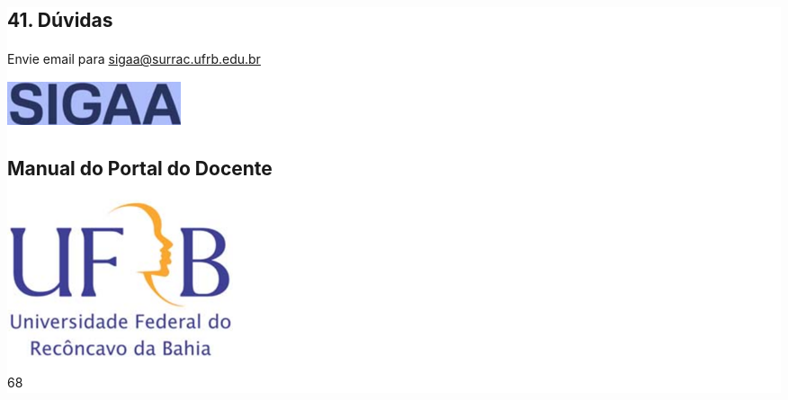 ## 41. Dúvidas

Envie email para sigaa@surrac.ufrb.edu.br

![Image](img/imagem_151.png)

## Manual do Portal do Docente

![Image](img/imagem_152.png)

68